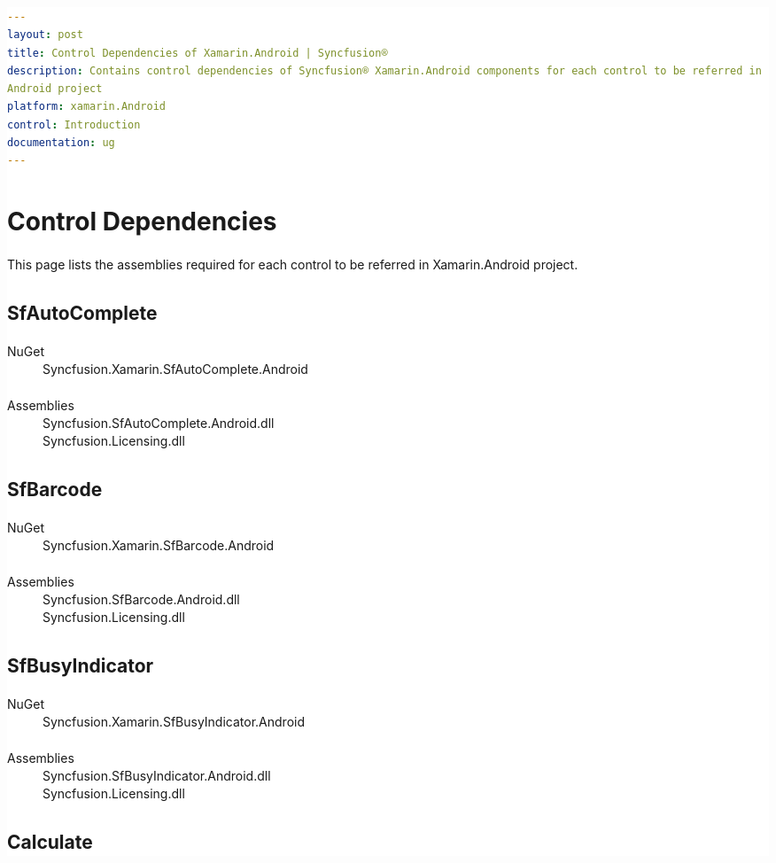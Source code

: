 ```yaml
---
layout: post
title: Control Dependencies of Xamarin.Android | Syncfusion®
description: Contains control dependencies of Syncfusion® Xamarin.Android components for each control to be referred in Android project
platform: xamarin.Android
control: Introduction
documentation: ug
---
```


# Control Dependencies

This page lists the assemblies required for each control to be referred in Xamarin.Android project.

## SfAutoComplete

<dl>
<dt>NuGet</dt>
<dd>Syncfusion.Xamarin.SfAutoComplete.Android</dd>
&nbsp;
<dt> Assemblies</dt>
<dd> Syncfusion.SfAutoComplete.Android.dll </dd>
<dd> Syncfusion.Licensing.dll</dd>
</dl>

## SfBarcode

<dl>
<dt>NuGet</dt>
<dd> Syncfusion.Xamarin.SfBarcode.Android</dd>
&nbsp;
<dt> Assemblies</dt>
<dd> Syncfusion.SfBarcode.Android.dll </dd>
<dd> Syncfusion.Licensing.dll</dd>
</dl>

## SfBusyIndicator

<dl>
<dt>NuGet</dt>
<dd> Syncfusion.Xamarin.SfBusyIndicator.Android</dd>
&nbsp;
<dt> Assemblies</dt>
<dd> Syncfusion.SfBusyIndicator.Android.dll</dd>
<dd> Syncfusion.Licensing.dll</dd>
</dl>

## Calculate
